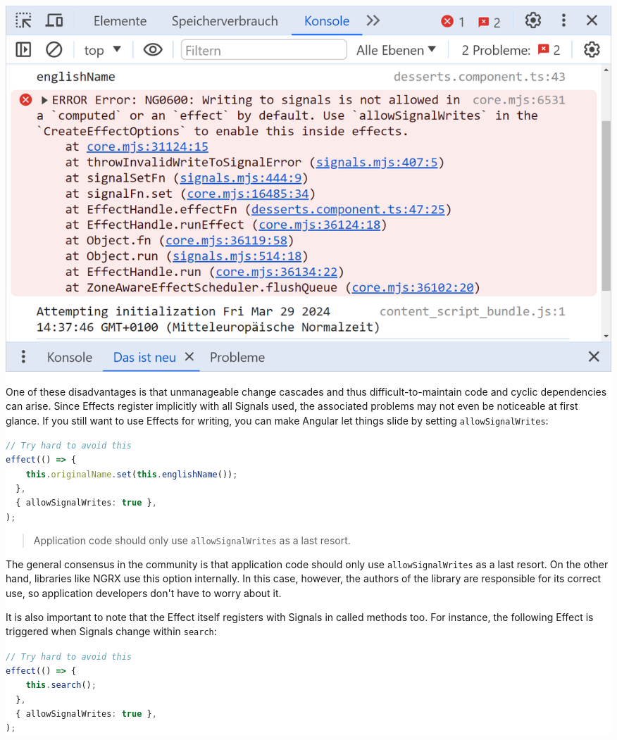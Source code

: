 ![Error message when trying to set a Signal in an Effect](signal-write-error.png)

One of these disadvantages is that unmanageable change cascades and thus difficult-to-maintain code and cyclic dependencies can arise. Since Effects register implicitly with all Signals used, the associated problems may not even be noticeable at first glance. If you still want to use Effects for writing, you can make Angular let things slide by setting ``allowSignalWrites``:

```typescript
// Try hard to avoid this
effect(() => {
    this.originalName.set(this.englishName());
  },
  { allowSignalWrites: true },
);
```

> Application code should only use ``allowSignalWrites`` as a last resort.

The general consensus in the community is that application code should only use ``allowSignalWrites`` as a last resort. On the other hand, libraries like NGRX use this option internally. In this case, however, the authors of the library are responsible for its correct use, so application developers don't have to worry about it.

It is also important to note that the Effect itself registers with Signals in called methods too. For instance, the following Effect is triggered when Signals change within ``search``:

```typescript
// Try hard to avoid this
effect(() => {
    this.search();
  },
  { allowSignalWrites: true },
);
```
